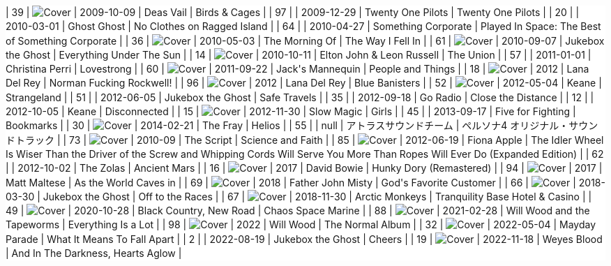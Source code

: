 | 39 | ![Cover](https://i.discogs.com/RWuFgghRabo-Ko0OqxbEJEu11dDWiyMHodgBVnDy338/rs:fit/g:sm/q:40/h:150/w:150/czM6Ly9kaXNjb2dz/LWRhdGFiYXNlLWlt/YWdlcy9SLTIxODE1/NjItMTI2ODQxMjg2/OC5qcGVn.jpeg) | 2009-10-09 | Deas Vail | Birds &amp; Cages |
| 97 |  | 2009-12-29 | Twenty One Pilots | Twenty One Pilots |
| 20 |  | 2010-03-01 | Ghost Ghost | No Clothes on Ragged Island |
| 64 |  | 2010-04-27 | Something Corporate | Played In Space: The Best of Something Corporate |
| 36 | ![Cover](https://i.discogs.com/vvaaUHUPQzT6oQnE0jOKx1uYh8kgmh3y61WXqM6sWJc/rs:fit/g:sm/q:40/h:150/w:150/czM6Ly9kaXNjb2dz/LWRhdGFiYXNlLWlt/YWdlcy9SLTU5Mjgz/MDQtMTQ3MTIxNjUw/My0yMjMxLmpwZWc.jpeg) | 2010-05-03 | The Morning Of | The Way I Fell In |
| 61 | ![Cover](https://i.discogs.com/FjsWlYUlvYXtrX5c3alTrC6RxmXld6CH6QTvYl0bG3Q/rs:fit/g:sm/q:40/h:150/w:150/czM6Ly9kaXNjb2dz/LWRhdGFiYXNlLWlt/YWdlcy9SLTI4MDQz/ODEtMTMwMTc4ODI2/Ni5qcGVn.jpeg) | 2010-09-07 | Jukebox the Ghost | Everything Under The Sun |
| 14 | ![Cover](https://lastfm.freetls.fastly.net/i/u/34s/cb4f1dfef7524a709363c46dd7701112.png) | 2010-10-11 | Elton John &amp; Leon Russell | The Union |
| 57 |  | 2011-01-01 | Christina Perri | Lovestrong |
| 60 | ![Cover](https://i.discogs.com/G3d3JOR3yQ5BxvV4TmKljuoHf91bD9z80m74Ri9VeWw/rs:fit/g:sm/q:40/h:150/w:150/czM6Ly9kaXNjb2dz/LWRhdGFiYXNlLWlt/YWdlcy9SLTMxNjcx/OTUtMTU3MDY1NjYx/My0zNzAwLmpwZWc.jpeg) | 2011-09-22 | Jack's Mannequin | People and Things |
| 18 | ![Cover](https://i.discogs.com/pnBFoKpsvWrXosEaw_eM2xJaPxEJVJmERwh4ITLfHig/rs:fit/g:sm/q:40/h:150/w:150/czM6Ly9kaXNjb2dz/LWRhdGFiYXNlLWlt/YWdlcy9SLTE0MDYy/MTc3LTE1Nzg2OTI0/MTQtMzA4MS5qcGVn.jpeg) | 2012 | Lana Del Rey | Norman Fucking Rockwell! |
| 96 | ![Cover](https://i.discogs.com/frfR8fEy11EsF2ZkqJ0QTzbkauma-WcIyomBFaLP3u0/rs:fit/g:sm/q:40/h:150/w:150/czM6Ly9kaXNjb2dz/LWRhdGFiYXNlLWlt/YWdlcy9SLTIwNjU0/MjA5LTE2MzU2MzU1/MjQtMTM0Ni5qcGVn.jpeg) | 2012 | Lana Del Rey | Blue Banisters |
| 52 | ![Cover](https://i.discogs.com/dGoZ5PsTy6Iq1eUbE2GZWcTRElXqYgbxvR5ivyzJCUo/rs:fit/g:sm/q:40/h:150/w:150/czM6Ly9kaXNjb2dz/LWRhdGFiYXNlLWlt/YWdlcy9SLTM1ODEw/ODAtMTMzNjEyNzE2/MC5qcGVn.jpeg) | 2012-05-04 | Keane | Strangeland |
| 51 |  | 2012-06-05 | Jukebox the Ghost | Safe Travels |
| 35 |  | 2012-09-18 | Go Radio | Close the Distance |
| 12 |  | 2012-10-05 | Keane | Disconnected |
| 15 | ![Cover](https://i.discogs.com/YhG4GoJ-pW5iPTfwQxhBYEt5YUF9jBn5A2k5AsSXuko/rs:fit/g:sm/q:40/h:150/w:150/czM6Ly9kaXNjb2dz/LWRhdGFiYXNlLWlt/YWdlcy9SLTM1ODE4/NDUtMTMzNjE1NTI5/MC5qcGVn.jpeg) | 2012-11-30 | Slow Magic | Girls |
| 45 |  | 2013-09-17 | Five for Fighting | Bookmarks |
| 30 | ![Cover](https://lastfm.freetls.fastly.net/i/u/34s/eebcaf78f7240bbd0239cf068621b19d.png) | 2014-02-21 | The Fray | Helios |
| 55 |  | null | アトラスサウンドチーム | ペルソナ4 オリジナル・サウンドトラック |
| 73 | ![Cover](https://i.discogs.com/DiiFkTK6EGV3vVofcmW1VNwbW1kPgIcSU_D64g8ZUKY/rs:fit/g:sm/q:40/h:150/w:150/czM6Ly9kaXNjb2dz/LWRhdGFiYXNlLWlt/YWdlcy9SLTI2MTAw/MzQtMTUwNzgxODcw/MC0zNTA2LmpwZWc.jpeg) | 2010-09 | The Script | Science and Faith |
| 85 | ![Cover](https://i.discogs.com/LvA77MMj_VYFLaE14-9qqfXGIbfpPVvWDnFI8xl48YE/rs:fit/g:sm/q:40/h:150/w:150/czM6Ly9kaXNjb2dz/LWRhdGFiYXNlLWlt/YWdlcy9SLTM2Njkx/MDQtMTMzOTc1MzY5/OS02NzQxLmpwZWc.jpeg) | 2012-06-19 | Fiona Apple | The Idler Wheel Is Wiser Than the Driver of the Screw and Whipping Cords Will Serve You More Than Ropes Will Ever Do (Expanded Edition) |
| 62 |  | 2012-10-02 | The Zolas | Ancient Mars |
| 16 | ![Cover](https://i.discogs.com/5CE9TiasVvpLdZulo4XTlYTr9K4uhXzKewhfwy9AXB4/rs:fit/g:sm/q:40/h:150/w:150/czM6Ly9kaXNjb2dz/LWRhdGFiYXNlLWlt/YWdlcy9SLTY5OTU3/ODUtMTU5MTMxNDAz/OS0yNDI1LmpwZWc.jpeg) | 2017 | David Bowie | Hunky Dory (Remastered) |
| 94 | ![Cover](https://lastfm.freetls.fastly.net/i/u/34s/20cc85440ecbcc6acd313e14fb1a75af.png) | 2017 | Matt Maltese | As the World Caves in |
| 69 | ![Cover](https://i.discogs.com/QrMxpowqbbbqxCY-eSoJUqyR47n0gSTcwnHZQ2SvxEQ/rs:fit/g:sm/q:40/h:150/w:150/czM6Ly9kaXNjb2dz/LWRhdGFiYXNlLWlt/YWdlcy9SLTExOTk2/Njk3LTE1Mjk3NTk3/MzctOTEzOC5qcGVn.jpeg) | 2018 | Father John Misty | God's Favorite Customer |
| 66 | ![Cover](https://i.discogs.com/b86MIUJ5s4ji_sf4aTUqzDZpTsLigCp41DCeeaQtXTg/rs:fit/g:sm/q:40/h:150/w:150/czM6Ly9kaXNjb2dz/LWRhdGFiYXNlLWlt/YWdlcy9SLTExNzky/NzAzLTE1MjI0NzUy/OTktNzMwMi5qcGVn.jpeg) | 2018-03-30 | Jukebox the Ghost | Off to the Races |
| 67 | ![Cover](https://i.discogs.com/gGqDzY_eYtl0z3lJoopinzjkibt4B2IUMDbjB8aB7I8/rs:fit/g:sm/q:40/h:150/w:150/czM6Ly9kaXNjb2dz/LWRhdGFiYXNlLWlt/YWdlcy9SLTE0MTcx/MTI0LTE1Nzk0NzI2/NDQtMzM5OS5qcGVn.jpeg) | 2018-11-30 | Arctic Monkeys | Tranquility Base Hotel &amp; Casino |
| 49 | ![Cover](https://i.discogs.com/kZKDouRNAqQ0CFXW8f8eIAKebJQTzTmvgyjZLYkaZuU/rs:fit/g:sm/q:40/h:150/w:150/czM6Ly9kaXNjb2dz/LWRhdGFiYXNlLWlt/YWdlcy9SLTE5Mjk2/NzQ4LTE2MjQ4MTA4/ODYtMjk4Mi5qcGVn.jpeg) | 2020-10-28 | Black Country, New Road | Chaos Space Marine |
| 88 | ![Cover](https://i.discogs.com/pQqwR8RtPcUXGadq2Kka1t27AZNIvh4-PnMftzDBX64/rs:fit/g:sm/q:40/h:150/w:150/czM6Ly9kaXNjb2dz/LWRhdGFiYXNlLWlt/YWdlcy9SLTIxNjQ2/ODI4LTE2NDE2MDM4/NTEtMjM1Mi5qcGVn.jpeg) | 2021-02-28 | Will Wood and the Tapeworms | Everything Is a Lot |
| 98 | ![Cover](https://i.discogs.com/NJ6-HOqIGniXwz0E4cBrPHaT2efA5BP67g2lEIjBor0/rs:fit/g:sm/q:40/h:150/w:150/czM6Ly9kaXNjb2dz/LWRhdGFiYXNlLWlt/YWdlcy9SLTI4NjI0/MjA0LTE2OTc1NzUy/MTQtNzgyOS5qcGVn.jpeg) | 2022 | Will Wood | The Normal Album |
| 32 | ![Cover](https://i.discogs.com/XaJVkbyQfAsawYltx2GsoKmS83D01C0sjVjtTabV7Q0/rs:fit/g:sm/q:40/h:150/w:150/czM6Ly9kaXNjb2dz/LWRhdGFiYXNlLWlt/YWdlcy9SLTIxNjQ3/NzQ5LTE2NTE4NjU4/NzgtNTcxOS5qcGVn.jpeg) | 2022-05-04 | Mayday Parade | What It Means To Fall Apart |
| 2 |  | 2022-08-19 | Jukebox the Ghost | Cheers |
| 19 | ![Cover](https://i.discogs.com/tP4ZRo6UagOwoivqr_vFZlqFfSLmFzengNIM6cHCCas/rs:fit/g:sm/q:40/h:150/w:150/czM6Ly9kaXNjb2dz/LWRhdGFiYXNlLWlt/YWdlcy9SLTI1MTUx/OTg2LTE2NjgzNTU2/MjEtNDk2MC5qcGVn.jpeg) | 2022-11-18 | Weyes Blood | And In The Darkness, Hearts Aglow |